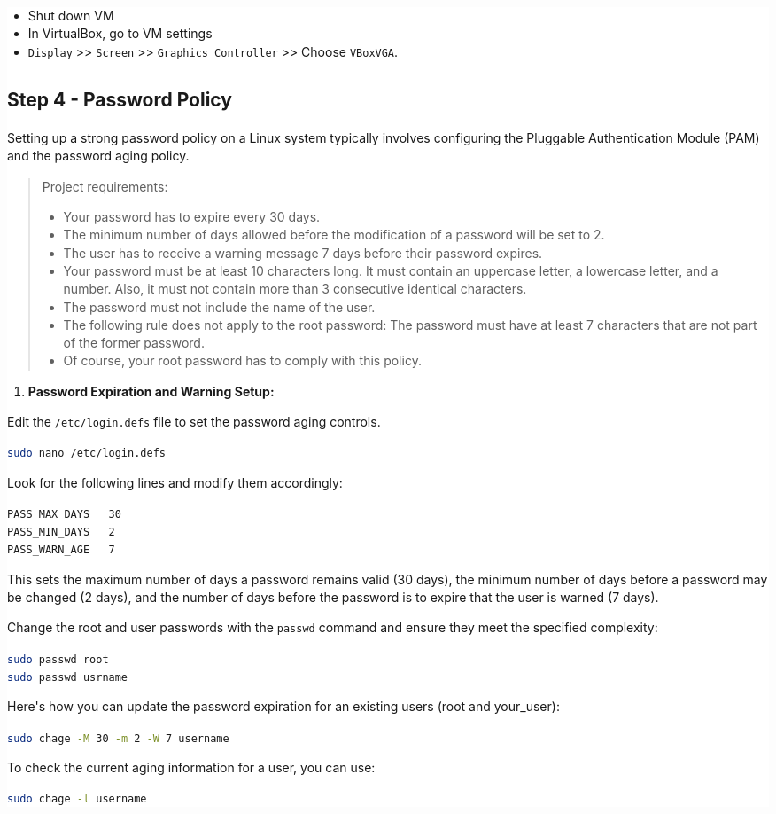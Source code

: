 - Shut down VM
- In VirtualBox, go to VM settings
- `Display` >> `Screen` >> `Graphics Controller` >> Choose `VBoxVGA`.

## Step 4 - Password Policy

Setting up a strong password policy on a Linux system typically involves configuring the Pluggable Authentication Module (PAM) and the password aging policy.

> Project requirements:
> 
> - Your password has to expire every 30 days.
> - The minimum number of days allowed before the modification of a password will
> be set to 2.
> - The user has to receive a warning message 7 days before their password expires.
> - Your password must be at least 10 characters long. It must contain an uppercase letter, a lowercase letter, and a number. Also, it must not contain more than 3 consecutive identical characters.
> - The password must not include the name of the user.
> - The following rule does not apply to the root password: The password must have
> at least 7 characters that are not part of the former password.
> - Of course, your root password has to comply with this policy.
1. **Password Expiration and Warning Setup:**

Edit the `/etc/login.defs` file to set the password aging controls.

```bash
sudo nano /etc/login.defs
```

Look for the following lines and modify them accordingly:

```bash
PASS_MAX_DAYS   30
PASS_MIN_DAYS   2
PASS_WARN_AGE   7
```

This sets the maximum number of days a password remains valid (30 days), the minimum number of days before a password may be changed (2 days), and the number of days before the password is to expire that the user is warned (7 days).

Change the root and user passwords with the `passwd` command and ensure they meet the specified complexity:

```bash
sudo passwd root
sudo passwd usrname
```

Here's how you can update the password expiration for an existing users (root and your_user):

```bash
sudo chage -M 30 -m 2 -W 7 username
```

To check the current aging information for a user, you can use:

```bash
sudo chage -l username
```
